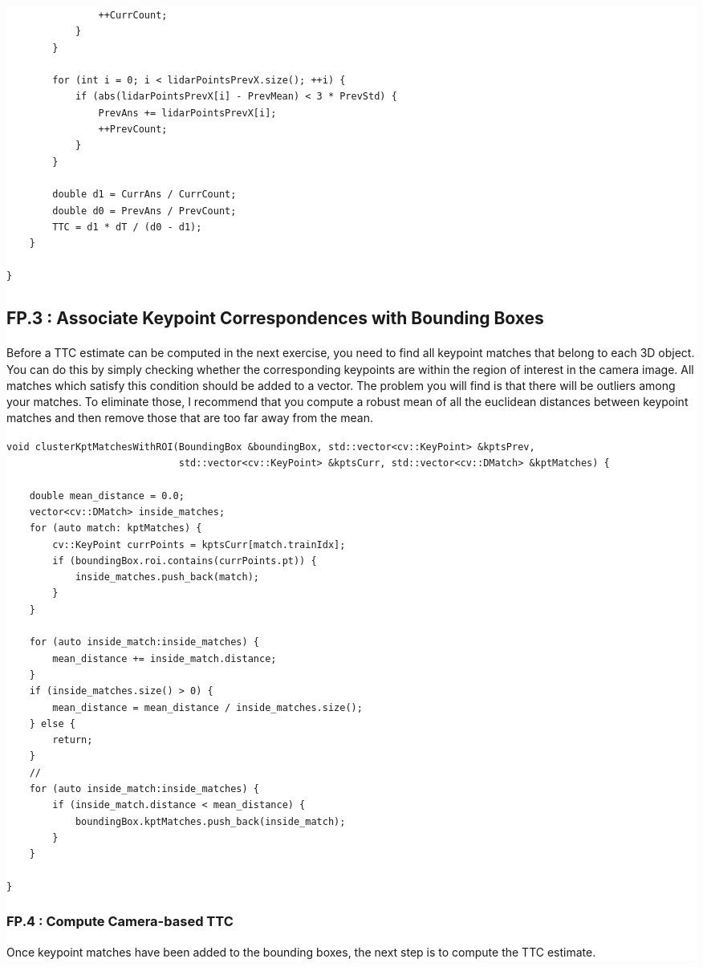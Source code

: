 ```
                ++CurrCount;
            }
        }

        for (int i = 0; i < lidarPointsPrevX.size(); ++i) {
            if (abs(lidarPointsPrevX[i] - PrevMean) < 3 * PrevStd) {
                PrevAns += lidarPointsPrevX[i];
                ++PrevCount;
            }
        }
        
        double d1 = CurrAns / CurrCount;
        double d0 = PrevAns / PrevCount;
        TTC = d1 * dT / (d0 - d1);
    }

}
```
## FP.3 : Associate Keypoint Correspondences with Bounding Boxes
Before a TTC estimate can be computed in the next exercise, you need to find all keypoint matches that belong to each 3D object. You can do this by simply checking whether the corresponding keypoints are within the region of interest in the camera image. All matches which satisfy this condition should be added to a vector. The problem you will find is that there will be outliers among your matches. To eliminate those, I recommend that you compute a robust mean of all the euclidean distances between keypoint matches and then remove those that are too far away from the mean.
```
void clusterKptMatchesWithROI(BoundingBox &boundingBox, std::vector<cv::KeyPoint> &kptsPrev,
                              std::vector<cv::KeyPoint> &kptsCurr, std::vector<cv::DMatch> &kptMatches) {

    double mean_distance = 0.0;
    vector<cv::DMatch> inside_matches;
    for (auto match: kptMatches) {
        cv::KeyPoint currPoints = kptsCurr[match.trainIdx];
        if (boundingBox.roi.contains(currPoints.pt)) {
            inside_matches.push_back(match);
        }
    }

    for (auto inside_match:inside_matches) {
        mean_distance += inside_match.distance;
    }
    if (inside_matches.size() > 0) {
        mean_distance = mean_distance / inside_matches.size();
    } else {
        return;
    }
    //
    for (auto inside_match:inside_matches) {
        if (inside_match.distance < mean_distance) {
            boundingBox.kptMatches.push_back(inside_match);
        }
    }

}
```
### FP.4 : Compute Camera-based TTC
Once keypoint matches have been added to the bounding boxes, the next step is to compute the TTC estimate.